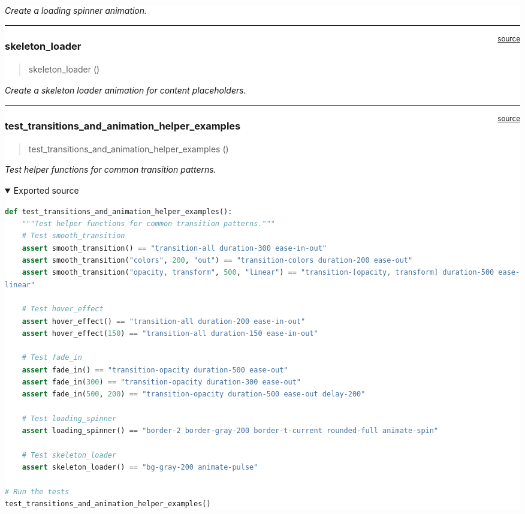 *Create a loading spinner animation.*

------------------------------------------------------------------------

<a
href="https://github.com/cj-mills/cjm-fasthtml-tailwind/blob/main/cjm_fasthtml_tailwind/utilities/transitions_and_animation.py#L877"
target="_blank" style="float:right; font-size:smaller">source</a>

### skeleton_loader

>  skeleton_loader ()

*Create a skeleton loader animation for content placeholders.*

------------------------------------------------------------------------

<a
href="https://github.com/cj-mills/cjm-fasthtml-tailwind/blob/main/cjm_fasthtml_tailwind/utilities/transitions_and_animation.py#L887"
target="_blank" style="float:right; font-size:smaller">source</a>

### test_transitions_and_animation_helper_examples

>  test_transitions_and_animation_helper_examples ()

*Test helper functions for common transition patterns.*

<details open class="code-fold">
<summary>Exported source</summary>

``` python
def test_transitions_and_animation_helper_examples():
    """Test helper functions for common transition patterns."""
    # Test smooth_transition
    assert smooth_transition() == "transition-all duration-300 ease-in-out"
    assert smooth_transition("colors", 200, "out") == "transition-colors duration-200 ease-out"
    assert smooth_transition("opacity, transform", 500, "linear") == "transition-[opacity, transform] duration-500 ease-linear"
    
    # Test hover_effect
    assert hover_effect() == "transition-all duration-200 ease-in-out"
    assert hover_effect(150) == "transition-all duration-150 ease-in-out"
    
    # Test fade_in
    assert fade_in() == "transition-opacity duration-500 ease-out"
    assert fade_in(300) == "transition-opacity duration-300 ease-out"
    assert fade_in(500, 200) == "transition-opacity duration-500 ease-out delay-200"
    
    # Test loading_spinner
    assert loading_spinner() == "border-2 border-gray-200 border-t-current rounded-full animate-spin"
    
    # Test skeleton_loader
    assert skeleton_loader() == "bg-gray-200 animate-pulse"

# Run the tests
test_transitions_and_animation_helper_examples()
```

</details>
